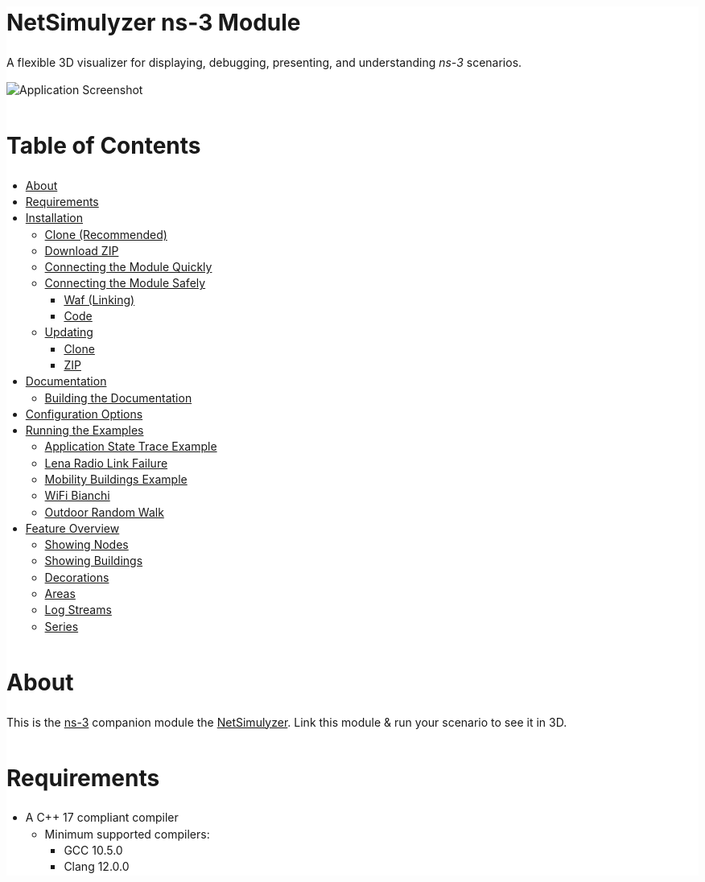 # NetSimulyzer ns-3 Module
A flexible 3D visualizer for displaying, debugging, presenting, and understanding *ns-3* scenarios.

![Application Screenshot](doc/source/_static/application-windows.png)


# Table of Contents

* [About](#about)
* [Requirements](#requirements)
* [Installation](#installation)
    * [Clone (Recommended)](#clone-recommended)
    * [Download ZIP](#download-zip)
    * [Connecting the Module Quickly](#connecting-the-module-quickly)
    * [Connecting the Module Safely](#connecting-the-module-safely)
        * [Waf (Linking)](#waf-linking)
        * [Code](#code)
  * [Updating](#updating)
    * [Clone](#clone)
    * [ZIP](#zip)
* [Documentation](#documentation)
  * [Building the Documentation](#building-the-documentation)
* [Configuration Options](#configuration-options)
* [Running the Examples](#running-the-examples)
  * [Application State Trace Example](#application-state-trace-example)
  * [Lena Radio Link Failure](#lena-radio-link-failure)
  * [Mobility Buildings Example](#mobility-buildings-example)
  * [WiFi Bianchi](#wifi-bianchi)
  * [Outdoor Random Walk](#outdoor-random-walk)
* [Feature Overview](#feature-overview)
  * [Showing Nodes](#showing-nodes)
  * [Showing Buildings](#showing-buildings)
  * [Decorations](#decorations)
  * [Areas](#areas)
  * [Log Streams](#log-streams)
  * [Series](#series)


# About
This is the [ns-3](https://www.nsnam.org/) companion module the
[NetSimulyzer](https://github.com/usnistgov/NetSimulyzer).
Link this module & run your scenario to see it in 3D.

# Requirements
* A C++ 17 compliant compiler
    * Minimum supported compilers:
        * GCC 10.5.0
        * Clang 12.0.0
